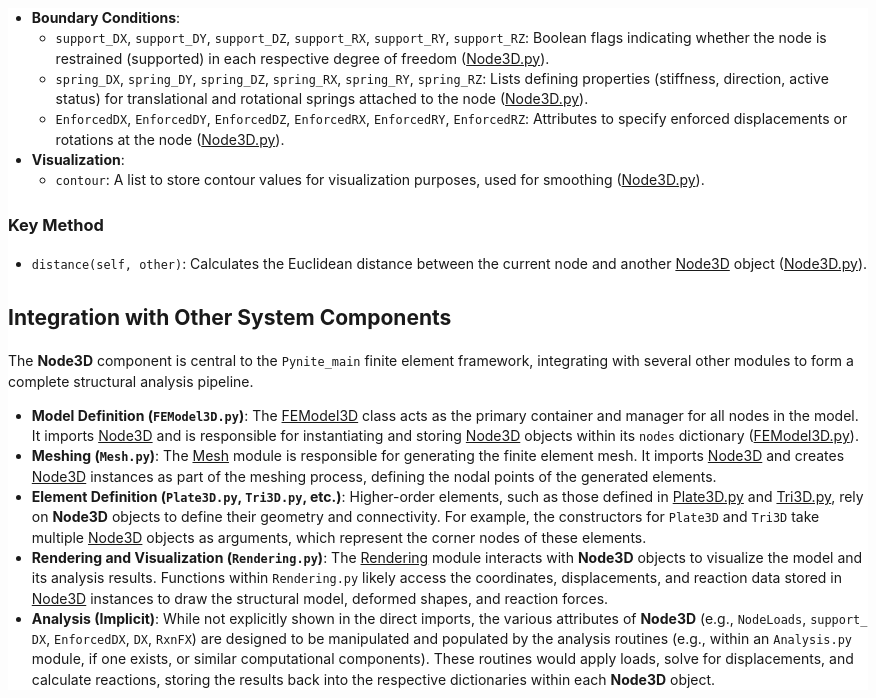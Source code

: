 *   **Boundary Conditions**:
    *   `support_DX`, `support_DY`, `support_DZ`, `support_RX`, `support_RY`, `support_RZ`: Boolean flags indicating whether the node is restrained (supported) in each respective degree of freedom ([Node3D.py](c:/Users/thani/AppData/Roaming/FreeCAD/Mod/StructureTools/freecad/StructureTools/Pynite_main/Node3D.py:40-45)).
    *   `spring_DX`, `spring_DY`, `spring_DZ`, `spring_RX`, `spring_RY`, `spring_RZ`: Lists defining properties (stiffness, direction, active status) for translational and rotational springs attached to the node ([Node3D.py](c:/Users/thani/AppData/Roaming/FreeCAD/Mod/StructureTools/freecad/StructureTools/Pynite_main/Node3D.py:48-53)).
    *   `EnforcedDX`, `EnforcedDY`, `EnforcedDZ`, `EnforcedRX`, `EnforcedRY`, `EnforcedRZ`: Attributes to specify enforced displacements or rotations at the node ([Node3D.py](c:/Users/thani/AppData/Roaming/FreeCAD/Mod/StructureTools/freecad/StructureTools/Pynite_main/Node3D.py:56-61)).
*   **Visualization**:
    *   `contour`: A list to store contour values for visualization purposes, used for smoothing ([Node3D.py](c:/Users/thani/AppData/Roaming/FreeCAD/Mod/StructureTools/freecad/StructureTools/Pynite_main/Node3D.py:64)).

### Key Method
*   `distance(self, other)`: Calculates the Euclidean distance between the current node and another [Node3D](c:/Users/thani/AppData/Roaming/FreeCAD/Mod/StructureTools/freecad/StructureTools/Pynite_main/Node3D.py:70) object ([Node3D.py](c:/Users/thani/AppData/Roaming/FreeCAD/Mod/StructureTools/freecad/StructureTools/Pynite_main/Node3D.py:70-76)).

## Integration with Other System Components

The **Node3D** component is central to the `Pynite_main` finite element framework, integrating with several other modules to form a complete structural analysis pipeline.

*   **Model Definition (`FEModel3D.py`)**:
    The [FEModel3D](c:/Users/thani/AppData/Roaming/FreeCAD/Mod/StructureTools/freecad/StructureTools/Pynite_main/FEModel3D.py) class acts as the primary container and manager for all nodes in the model. It imports [Node3D](c:/Users/thani/AppData/Roaming/FreeCAD/Mod/StructureTools/freecad/StructureTools/Pynite_main/FEModel3D.py:12) and is responsible for instantiating and storing [Node3D](c:/Users/thani/AppData/Roaming/FreeCAD/Mod/StructureTools/freecad/StructureTools/Pynite_main/FEModel3D.py:132) objects within its `nodes` dictionary ([FEModel3D.py](c:/Users/thani/AppData/Roaming/FreeCAD/Mod/StructureTools/freecad/StructureTools/Pynite_main/FEModel3D.py:43)).
*   **Meshing (`Mesh.py`)**:
    The [Mesh](c:/Users/thani/AppData/Roaming/FreeCAD/Mod/StructureTools/freecad/StructureTools/Pynite_main/Mesh.py) module is responsible for generating the finite element mesh. It imports [Node3D](c:/Users/thani/AppData/Roaming/FreeCAD/Mod/StructureTools/freecad/StructureTools/Pynite_main/Mesh.py:1) and creates [Node3D](c:/Users/thani/AppData/Roaming/FreeCAD/Mod/StructureTools/freecad/StructureTools/Pynite_main/Mesh.py:718) instances as part of the meshing process, defining the nodal points of the generated elements.
*   **Element Definition (`Plate3D.py`, `Tri3D.py`, etc.)**:
    Higher-order elements, such as those defined in [Plate3D.py](c:/Users/thani/AppData/Roaming/FreeCAD/Mod/StructureTools/freecad/StructureTools/Pynite_main/Plate3D.py) and [Tri3D.py](c:/Users/thani/AppData/Roaming/FreeCAD/Mod/StructureTools/freecad/StructureTools/Pynite_main/Tri3D.py), rely on **Node3D** objects to define their geometry and connectivity. For example, the constructors for `Plate3D` and `Tri3D` take multiple [Node3D](c:/Users/thani/AppData/Roaming/FreeCAD/Mod/StructureTools/freecad/StructureTools/Pynite_main/Plate3D.py:16) objects as arguments, which represent the corner nodes of these elements.
*   **Rendering and Visualization (`Rendering.py`)**:
    The [Rendering](c:/Users/thani/AppData/Roaming/FreeCAD/Mod/StructureTools/freecad/StructureTools/Pynite_main/Rendering.py) module interacts with **Node3D** objects to visualize the model and its analysis results. Functions within `Rendering.py` likely access the coordinates, displacements, and reaction data stored in [Node3D](c:/Users/thani/AppData/Roaming/FreeCAD/Mod/StructureTools/freecad/StructureTools/Pynite_main/Rendering.py:314) instances to draw the structural model, deformed shapes, and reaction forces.
*   **Analysis (Implicit)**:
    While not explicitly shown in the direct imports, the various attributes of **Node3D** (e.g., `NodeLoads`, `support_DX`, `EnforcedDX`, `DX`, `RxnFX`) are designed to be manipulated and populated by the analysis routines (e.g., within an `Analysis.py` module, if one exists, or similar computational components). These routines would apply loads, solve for displacements, and calculate reactions, storing the results back into the respective dictionaries within each **Node3D** object.